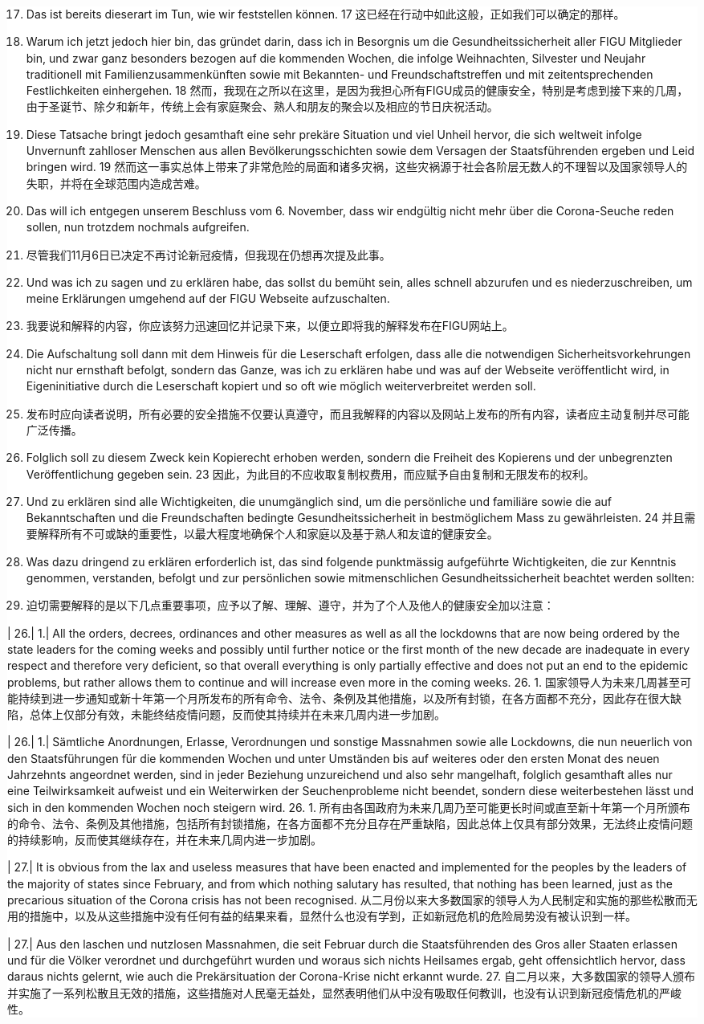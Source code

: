 17. Das ist bereits dieserart im Tun, wie wir feststellen können.
17 这已经在行动中如此这般，正如我们可以确定的那样。

18. Warum ich jetzt jedoch hier bin, das gründet darin, dass ich in Besorgnis um die Gesundheitssicherheit aller FIGU Mitglieder bin, und zwar ganz besonders bezogen auf die kommenden Wochen, die infolge Weihnachten, Silvester und Neujahr traditionell mit Familienzusammenkünften sowie mit Bekannten- und Freundschaftstreffen und mit zeitentsprechenden Festlichkeiten einhergehen.
18 然而，我现在之所以在这里，是因为我担心所有FIGU成员的健康安全，特别是考虑到接下来的几周，由于圣诞节、除夕和新年，传统上会有家庭聚会、熟人和朋友的聚会以及相应的节日庆祝活动。

19. Diese Tatsache bringt jedoch gesamthaft eine sehr prekäre Situation und viel Unheil hervor, die sich weltweit infolge Unvernunft zahlloser Menschen aus allen Bevölkerungsschichten sowie dem Versagen der Staatsführenden ergeben und Leid bringen wird.
19 然而这一事实总体上带来了非常危险的局面和诸多灾祸，这些灾祸源于社会各阶层无数人的不理智以及国家领导人的失职，并将在全球范围内造成苦难。

20. Das will ich entgegen unserem Beschluss vom 6. November, dass wir endgültig nicht mehr über die Corona-Seuche reden sollen, nun trotzdem nochmals aufgreifen.
20. 尽管我们11月6日已决定不再讨论新冠疫情，但我现在仍想再次提及此事。

21. Und was ich zu sagen und zu erklären habe, das sollst du bemüht sein, alles schnell abzurufen und es niederzuschreiben, um meine Erklärungen umgehend auf der FIGU Webseite aufzuschalten.
21. 我要说和解释的内容，你应该努力迅速回忆并记录下来，以便立即将我的解释发布在FIGU网站上。

22. Die Aufschaltung soll dann mit dem Hinweis für die Leserschaft erfolgen, dass alle die notwendigen Sicherheitsvorkehrungen nicht nur ernsthaft befolgt, sondern das Ganze, was ich zu erklären habe und was auf der Webseite veröffentlicht wird, in Eigeninitiative durch die Leserschaft kopiert und so oft wie möglich weiterverbreitet werden soll.
22. 发布时应向读者说明，所有必要的安全措施不仅要认真遵守，而且我解释的内容以及网站上发布的所有内容，读者应主动复制并尽可能广泛传播。

23. Folglich soll zu diesem Zweck kein Kopierecht erhoben werden, sondern die Freiheit des Kopierens und der unbegrenzten Veröffentlichung gegeben sein.
23 因此，为此目的不应收取复制权费用，而应赋予自由复制和无限发布的权利。

24. Und zu erklären sind alle Wichtigkeiten, die unumgänglich sind, um die persönliche und familiäre sowie die auf Bekanntschaften und die Freundschaften bedingte Gesundheitssicherheit in bestmöglichem Mass zu gewährleisten.
24 并且需要解释所有不可或缺的重要性，以最大程度地确保个人和家庭以及基于熟人和友谊的健康安全。

25. Was dazu dringend zu erklären erforderlich ist, das sind folgende punktmässig aufgeführte Wichtigkeiten, die zur Kenntnis genommen, verstanden, befolgt und zur persönlichen sowie mitmenschlichen Gesundheitssicherheit beachtet werden sollten:
25. 迫切需要解释的是以下几点重要事项，应予以了解、理解、遵守，并为了个人及他人的健康安全加以注意：

| 26.| 1.| All the orders, decrees, ordinances and other measures as well as all the lockdowns that are now being ordered by the state leaders for the coming weeks and possibly until further notice or the first month of the new decade are inadequate in every respect and therefore very deficient, so that overall everything is only partially effective and does not put an end to the epidemic problems, but rather allows them to continue and will increase even more in the coming weeks.
26. 1. 国家领导人为未来几周甚至可能持续到进一步通知或新十年第一个月所发布的所有命令、法令、条例及其他措施，以及所有封锁，在各方面都不充分，因此存在很大缺陷，总体上仅部分有效，未能终结疫情问题，反而使其持续并在未来几周内进一步加剧。

| 26.| 1.| Sämtliche Anordnungen, Erlasse, Verordnungen und sonstige Massnahmen sowie alle Lockdowns, die nun neuerlich von den Staatsführungen für die kommenden Wochen und unter Umständen bis auf weiteres oder den ersten Monat des neuen Jahrzehnts angeordnet werden, sind in jeder Beziehung unzureichend und also sehr mangelhaft, folglich gesamthaft alles nur eine Teilwirksamkeit aufweist und ein Weiterwirken der Seuchenprobleme nicht beendet, sondern diese weiterbestehen lässt und sich in den kommenden Wochen noch steigern wird.
26. 1. 所有由各国政府为未来几周乃至可能更长时间或直至新十年第一个月所颁布的命令、法令、条例及其他措施，包括所有封锁措施，在各方面都不充分且存在严重缺陷，因此总体上仅具有部分效果，无法终止疫情问题的持续影响，反而使其继续存在，并在未来几周内进一步加剧。

| 27.| It is obvious from the lax and useless measures that have been enacted and implemented for the peoples by the leaders of the majority of states since February, and from which nothing salutary has resulted, that nothing has been learned, just as the precarious situation of the Corona crisis has not been recognised.
从二月份以来大多数国家的领导人为人民制定和实施的那些松散而无用的措施中，以及从这些措施中没有任何有益的结果来看，显然什么也没有学到，正如新冠危机的危险局势没有被认识到一样。

| 27.| Aus den laschen und nutzlosen Massnahmen, die seit Februar durch die Staatsführenden des Gros aller Staaten erlassen und für die Völker verordnet und durchgeführt wurden und woraus sich nichts Heilsames ergab, geht offensichtlich hervor, dass daraus nichts gelernt, wie auch die Prekärsituation der Corona-Krise nicht erkannt wurde.
27. 自二月以来，大多数国家的领导人颁布并实施了一系列松散且无效的措施，这些措施对人民毫无益处，显然表明他们从中没有吸取任何教训，也没有认识到新冠疫情危机的严峻性。
